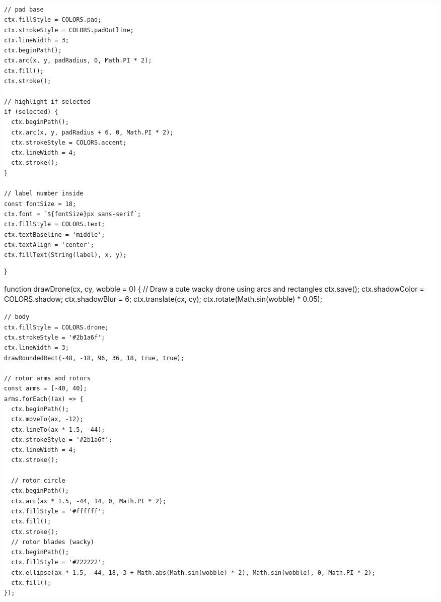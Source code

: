     // pad base
    ctx.fillStyle = COLORS.pad;
    ctx.strokeStyle = COLORS.padOutline;
    ctx.lineWidth = 3;
    ctx.beginPath();
    ctx.arc(x, y, padRadius, 0, Math.PI * 2);
    ctx.fill();
    ctx.stroke();

    // highlight if selected
    if (selected) {
      ctx.beginPath();
      ctx.arc(x, y, padRadius + 6, 0, Math.PI * 2);
      ctx.strokeStyle = COLORS.accent;
      ctx.lineWidth = 4;
      ctx.stroke();
    }

    // label number inside
    const fontSize = 18;
    ctx.font = `${fontSize}px sans-serif`;
    ctx.fillStyle = COLORS.text;
    ctx.textBaseline = 'middle';
    ctx.textAlign = 'center';
    ctx.fillText(String(label), x, y);
  }

  function drawDrone(cx, cy, wobble = 0) {
    // Draw a cute wacky drone using arcs and rectangles
    ctx.save();
    ctx.shadowColor = COLORS.shadow;
    ctx.shadowBlur = 6;
    ctx.translate(cx, cy);
    ctx.rotate(Math.sin(wobble) * 0.05);

    // body
    ctx.fillStyle = COLORS.drone;
    ctx.strokeStyle = '#2b1a6f';
    ctx.lineWidth = 3;
    drawRoundedRect(-48, -18, 96, 36, 18, true, true);

    // rotor arms and rotors
    const arms = [-40, 40];
    arms.forEach((ax) => {
      ctx.beginPath();
      ctx.moveTo(ax, -12);
      ctx.lineTo(ax * 1.5, -44);
      ctx.strokeStyle = '#2b1a6f';
      ctx.lineWidth = 4;
      ctx.stroke();

      // rotor circle
      ctx.beginPath();
      ctx.arc(ax * 1.5, -44, 14, 0, Math.PI * 2);
      ctx.fillStyle = '#ffffff';
      ctx.fill();
      ctx.stroke();
      // rotor blades (wacky)
      ctx.beginPath();
      ctx.fillStyle = '#222222';
      ctx.ellipse(ax * 1.5, -44, 18, 3 + Math.abs(Math.sin(wobble) * 2), Math.sin(wobble), 0, Math.PI * 2);
      ctx.fill();
    });
